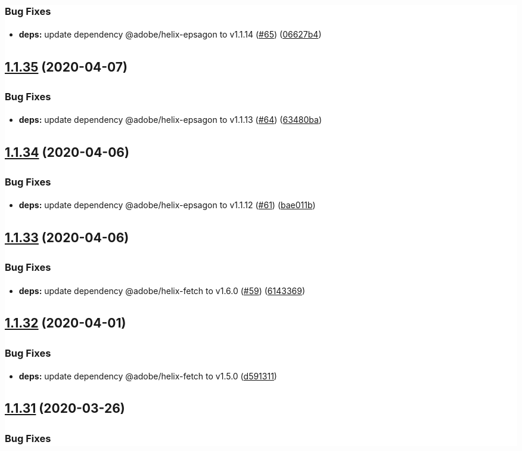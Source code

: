 
### Bug Fixes

* **deps:** update dependency @adobe/helix-epsagon to v1.1.14 ([#65](https://github.com/adobe/helix-query-index/issues/65)) ([06627b4](https://github.com/adobe/helix-query-index/commit/06627b49783bc3ac44ee7bf4eac0c35df6c9a709))

## [1.1.35](https://github.com/adobe/helix-query-index/compare/v1.1.34...v1.1.35) (2020-04-07)


### Bug Fixes

* **deps:** update dependency @adobe/helix-epsagon to v1.1.13 ([#64](https://github.com/adobe/helix-query-index/issues/64)) ([63480ba](https://github.com/adobe/helix-query-index/commit/63480ba28f6c14a0c3fea8ad3cfdb4b24ac0ee4e))

## [1.1.34](https://github.com/adobe/helix-query-index/compare/v1.1.33...v1.1.34) (2020-04-06)


### Bug Fixes

* **deps:** update dependency @adobe/helix-epsagon to v1.1.12 ([#61](https://github.com/adobe/helix-query-index/issues/61)) ([bae011b](https://github.com/adobe/helix-query-index/commit/bae011b25675875c9872480810ef81b6f0b0374d))

## [1.1.33](https://github.com/adobe/helix-query-index/compare/v1.1.32...v1.1.33) (2020-04-06)


### Bug Fixes

* **deps:** update dependency @adobe/helix-fetch to v1.6.0 ([#59](https://github.com/adobe/helix-query-index/issues/59)) ([6143369](https://github.com/adobe/helix-query-index/commit/6143369798e4a9b45ea32c9f0d5f5658c10bc088))

## [1.1.32](https://github.com/adobe/helix-query-index/compare/v1.1.31...v1.1.32) (2020-04-01)


### Bug Fixes

* **deps:** update dependency @adobe/helix-fetch to v1.5.0 ([d591311](https://github.com/adobe/helix-query-index/commit/d5913113f92041a476a6949d2fbbd186124129da))

## [1.1.31](https://github.com/adobe/helix-query-index/compare/v1.1.30...v1.1.31) (2020-03-26)


### Bug Fixes
